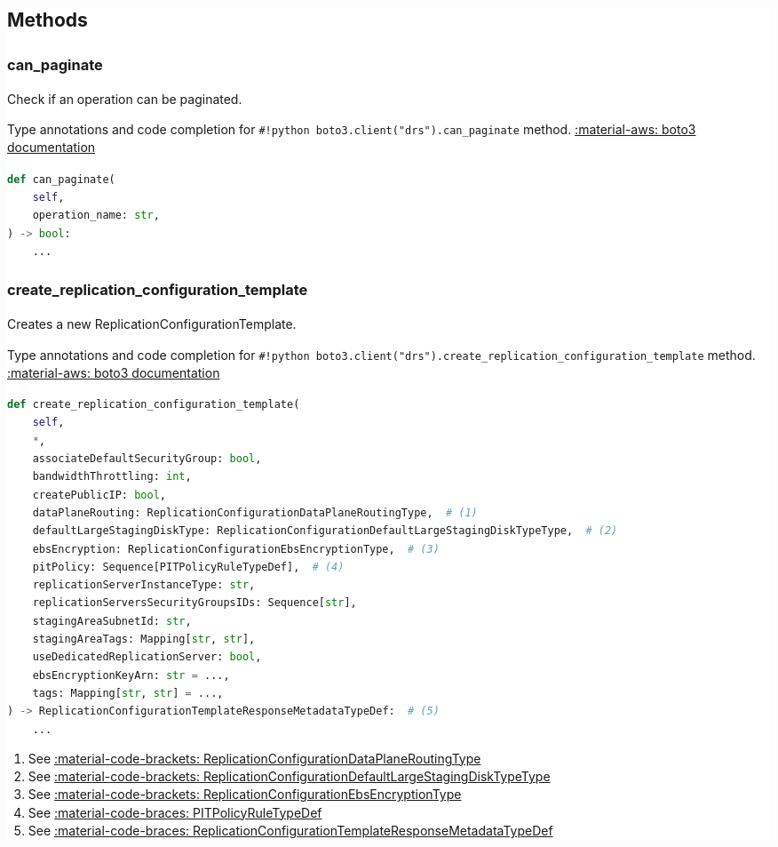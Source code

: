 
## Methods


### can\_paginate

Check if an operation can be paginated.

Type annotations and code completion for `#!python boto3.client("drs").can_paginate` method.
[:material-aws: boto3 documentation](https://boto3.amazonaws.com/v1/documentation/api/latest/reference/services/drs.html#drs.Client.can_paginate)

```python title="Method definition"
def can_paginate(
    self,
    operation_name: str,
) -> bool:
    ...
```


### create\_replication\_configuration\_template

Creates a new ReplicationConfigurationTemplate.

Type annotations and code completion for `#!python boto3.client("drs").create_replication_configuration_template` method.
[:material-aws: boto3 documentation](https://boto3.amazonaws.com/v1/documentation/api/latest/reference/services/drs.html#drs.Client.create_replication_configuration_template)

```python title="Method definition"
def create_replication_configuration_template(
    self,
    *,
    associateDefaultSecurityGroup: bool,
    bandwidthThrottling: int,
    createPublicIP: bool,
    dataPlaneRouting: ReplicationConfigurationDataPlaneRoutingType,  # (1)
    defaultLargeStagingDiskType: ReplicationConfigurationDefaultLargeStagingDiskTypeType,  # (2)
    ebsEncryption: ReplicationConfigurationEbsEncryptionType,  # (3)
    pitPolicy: Sequence[PITPolicyRuleTypeDef],  # (4)
    replicationServerInstanceType: str,
    replicationServersSecurityGroupsIDs: Sequence[str],
    stagingAreaSubnetId: str,
    stagingAreaTags: Mapping[str, str],
    useDedicatedReplicationServer: bool,
    ebsEncryptionKeyArn: str = ...,
    tags: Mapping[str, str] = ...,
) -> ReplicationConfigurationTemplateResponseMetadataTypeDef:  # (5)
    ...
```

1. See [:material-code-brackets: ReplicationConfigurationDataPlaneRoutingType](./literals.md#replicationconfigurationdataplaneroutingtype) 
2. See [:material-code-brackets: ReplicationConfigurationDefaultLargeStagingDiskTypeType](./literals.md#replicationconfigurationdefaultlargestagingdisktypetype) 
3. See [:material-code-brackets: ReplicationConfigurationEbsEncryptionType](./literals.md#replicationconfigurationebsencryptiontype) 
4. See [:material-code-braces: PITPolicyRuleTypeDef](./type_defs.md#pitpolicyruletypedef) 
5. See [:material-code-braces: ReplicationConfigurationTemplateResponseMetadataTypeDef](./type_defs.md#replicationconfigurationtemplateresponsemetadatatypedef) 
